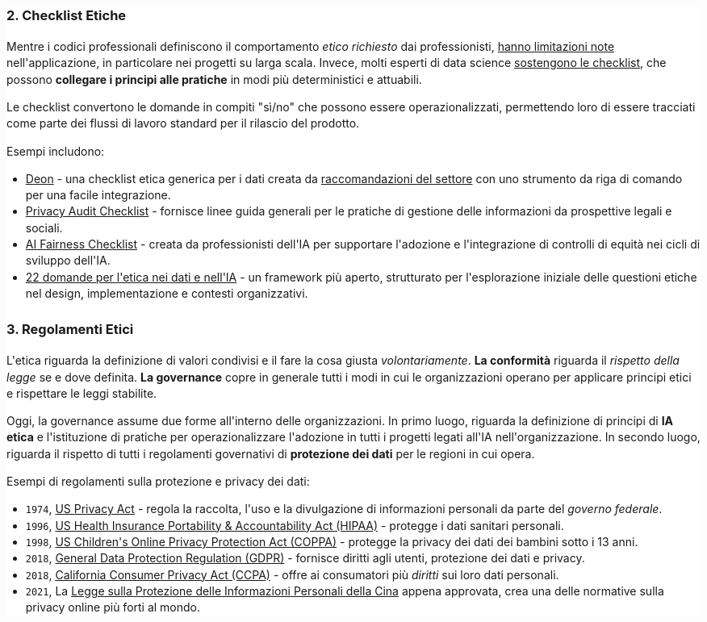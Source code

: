### 2. Checklist Etiche

Mentre i codici professionali definiscono il comportamento _etico richiesto_ dai professionisti, [hanno limitazioni note](https://resources.oreilly.com/examples/0636920203964/blob/master/of_oaths_and_checklists.md) nell'applicazione, in particolare nei progetti su larga scala. Invece, molti esperti di data science [sostengono le checklist](https://resources.oreilly.com/examples/0636920203964/blob/master/of_oaths_and_checklists.md), che possono **collegare i principi alle pratiche** in modi più deterministici e attuabili.

Le checklist convertono le domande in compiti "sì/no" che possono essere operazionalizzati, permettendo loro di essere tracciati come parte dei flussi di lavoro standard per il rilascio del prodotto.

Esempi includono:
 * [Deon](https://deon.drivendata.org/) - una checklist etica generica per i dati creata da [raccomandazioni del settore](https://deon.drivendata.org/#checklist-citations) con uno strumento da riga di comando per una facile integrazione.
 * [Privacy Audit Checklist](https://cyber.harvard.edu/ecommerce/privacyaudit.html) - fornisce linee guida generali per le pratiche di gestione delle informazioni da prospettive legali e sociali.
 * [AI Fairness Checklist](https://www.microsoft.com/en-us/research/project/ai-fairness-checklist/) - creata da professionisti dell'IA per supportare l'adozione e l'integrazione di controlli di equità nei cicli di sviluppo dell'IA.
 * [22 domande per l'etica nei dati e nell'IA](https://medium.com/the-organization/22-questions-for-ethics-in-data-and-ai-efb68fd19429) - un framework più aperto, strutturato per l'esplorazione iniziale delle questioni etiche nel design, implementazione e contesti organizzativi.

### 3. Regolamenti Etici

L'etica riguarda la definizione di valori condivisi e il fare la cosa giusta _volontariamente_. **La conformità** riguarda il _rispetto della legge_ se e dove definita. **La governance** copre in generale tutti i modi in cui le organizzazioni operano per applicare principi etici e rispettare le leggi stabilite.

Oggi, la governance assume due forme all'interno delle organizzazioni. In primo luogo, riguarda la definizione di principi di **IA etica** e l'istituzione di pratiche per operazionalizzare l'adozione in tutti i progetti legati all'IA nell'organizzazione. In secondo luogo, riguarda il rispetto di tutti i regolamenti governativi di **protezione dei dati** per le regioni in cui opera.

Esempi di regolamenti sulla protezione e privacy dei dati:

 * `1974`, [US Privacy Act](https://www.justice.gov/opcl/privacy-act-1974) - regola la raccolta, l'uso e la divulgazione di informazioni personali da parte del _governo federale_.
 * `1996`, [US Health Insurance Portability & Accountability Act (HIPAA)](https://www.cdc.gov/phlp/publications/topic/hipaa.html) - protegge i dati sanitari personali.
 * `1998`, [US Children's Online Privacy Protection Act (COPPA)](https://www.ftc.gov/enforcement/rules/rulemaking-regulatory-reform-proceedings/childrens-online-privacy-protection-rule) - protegge la privacy dei dati dei bambini sotto i 13 anni.
 * `2018`, [General Data Protection Regulation (GDPR)](https://gdpr-info.eu/) - fornisce diritti agli utenti, protezione dei dati e privacy.
 * `2018`, [California Consumer Privacy Act (CCPA)](https://www.oag.ca.gov/privacy/ccpa) - offre ai consumatori più _diritti_ sui loro dati personali.
 * `2021`, La [Legge sulla Protezione delle Informazioni Personali della Cina](https://www.reuters.com/world/china/china-passes-new-personal-data-privacy-law-take-effect-nov-1-2021-08-20/) appena approvata, crea una delle normative sulla privacy online più forti al mondo.

